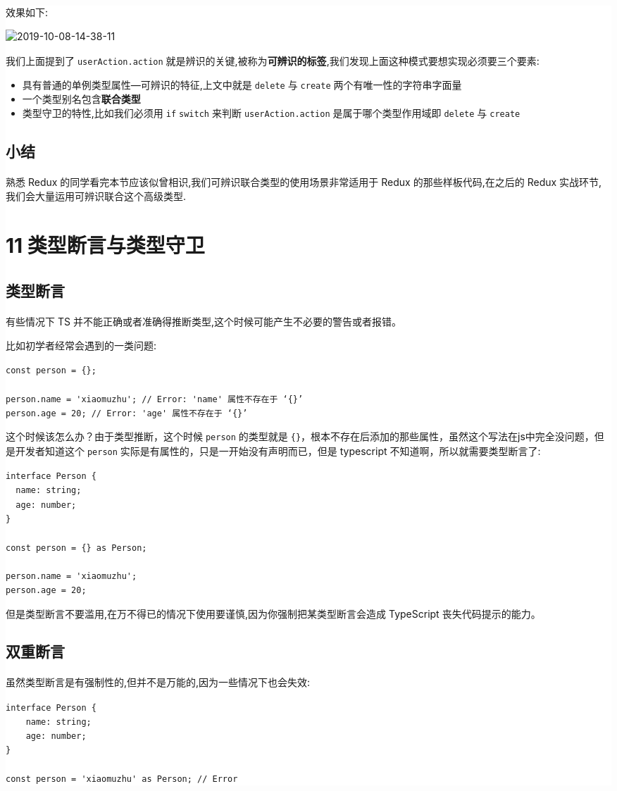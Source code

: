 效果如下:



![2019-10-08-14-38-11](https://p1-jj.byteimg.com/tos-cn-i-t2oaga2asx/gold-user-assets/2019/10/11/16dbb1246146cc76~tplv-t2oaga2asx-watermark.awebp)



我们上面提到了 `userAction.action` 就是辨识的关键,被称为**可辨识的标签**,我们发现上面这种模式要想实现必须要三个要素:

- 具有普通的单例类型属性—可辨识的特征,上文中就是 `delete` 与 `create` 两个有唯一性的字符串字面量
- 一个类型别名包含**联合类型**
- 类型守卫的特性,比如我们必须用 `if` `switch` 来判断 `userAction.action` 是属于哪个类型作用域即 `delete` 与 `create`

## 小结

熟悉 Redux 的同学看完本节应该似曾相识,我们可辨识联合类型的使用场景非常适用于 Redux 的那些样板代码,在之后的 Redux 实战环节,我们会大量运用可辨识联合这个高级类型.

# 11 类型断言与类型守卫

## 类型断言

有些情况下 TS 并不能正确或者准确得推断类型,这个时候可能产生不必要的警告或者报错。

比如初学者经常会遇到的一类问题:

```
const person = {};

person.name = 'xiaomuzhu'; // Error: 'name' 属性不存在于 ‘{}’
person.age = 20; // Error: 'age' 属性不存在于 ‘{}’
```

这个时候该怎么办？由于类型推断，这个时候 `person` 的类型就是 `{}`，根本不存在后添加的那些属性，虽然这个写法在js中完全没问题，但是开发者知道这个 `person` 实际是有属性的，只是一开始没有声明而已，但是 typescript 不知道啊，所以就需要类型断言了:

```
interface Person {
  name: string;
  age: number;
}

const person = {} as Person;

person.name = 'xiaomuzhu';
person.age = 20;
```

但是类型断言不要滥用,在万不得已的情况下使用要谨慎,因为你强制把某类型断言会造成 TypeScript 丧失代码提示的能力。

## 双重断言

虽然类型断言是有强制性的,但并不是万能的,因为一些情况下也会失效:

```
interface Person {
	name: string;
	age: number;
}

const person = 'xiaomuzhu' as Person; // Error
```
